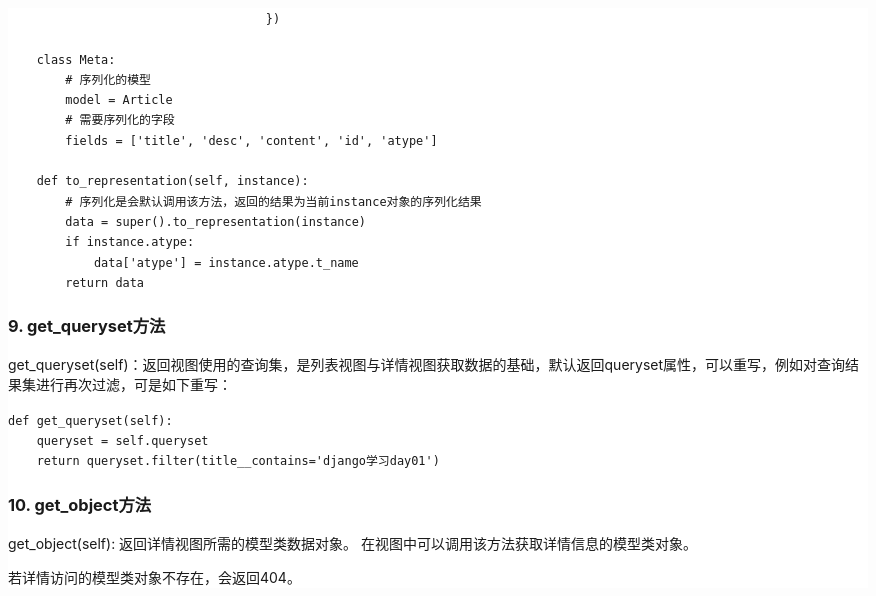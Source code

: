 	                                    })
	
	    class Meta:
	        # 序列化的模型
	        model = Article
	        # 需要序列化的字段
	        fields = ['title', 'desc', 'content', 'id', 'atype']
	
	    def to_representation(self, instance):
	        # 序列化是会默认调用该方法，返回的结果为当前instance对象的序列化结果
	        data = super().to_representation(instance)
	        if instance.atype:
	            data['atype'] = instance.atype.t_name
	        return data


### 9. get_queryset方法

get_queryset(self)：返回视图使用的查询集，是列表视图与详情视图获取数据的基础，默认返回queryset属性，可以重写，例如对查询结果集进行再次过滤，可是如下重写：

	def get_queryset(self):
	    queryset = self.queryset
	    return queryset.filter(title__contains='django学习day01')
	
### 10. get_object方法

get_object(self): 返回详情视图所需的模型类数据对象。 在视图中可以调用该方法获取详情信息的模型类对象。

若详情访问的模型类对象不存在，会返回404。


